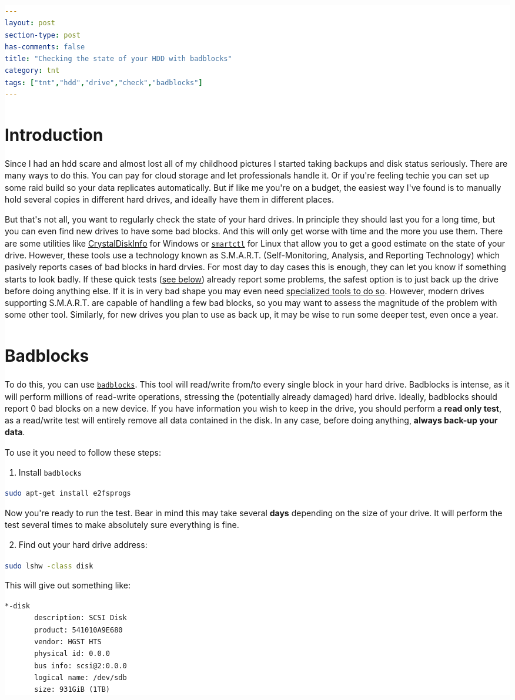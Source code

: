 ```yaml
---
layout: post
section-type: post
has-comments: false
title: "Checking the state of your HDD with badblocks"
category: tnt
tags: ["tnt","hdd","drive","check","badblocks"]
---
```


# Introduction
Since I had an hdd scare and almost lost all of my childhood pictures I started taking backups and disk status seriously. There are many ways to do this. You can pay for cloud storage and let professionals handle it. Or if you're feeling techie you can set up some raid build so your data replicates automatically. But if like me you're on a budget, the easiest way I've found is to manually hold several copies in different hard drives, and ideally have them in different places.

But that's not all, you want to regularly check the state of your hard drives. In principle they should last you for a long time, but you can even find new drives to have some bad blocks. And this will only get worse with time and the more you use them. There are some utilities like [CrystalDiskInfo](https://en.wikipedia.org/wiki/CrystalDiskMark) for Windows or [`smartctl`](https://www.smartmontools.org/) for Linux that allow you to get a good estimate on the state of your drive. However, these tools use a technology known as S.M.A.R.T. (Self-Monitoring, Analysis, and Reporting Technology) which pasively reports cases of bad blocks in hard drvies. For most day to day cases this is enough, they can let you know if something starts to look badly. If these quick tests ([see below](#s.m.a.r.t.)) already report some problems, the safest option is to just back up the drive before doing anything else. If it is in very bad shape you may even need [specialized tools to do so](https://askubuntu.com/questions/313081/what-tool-should-i-use-for-a-bit-by-bit-copy-of-my-hard-drive). However, modern drives supporting S.M.A.R.T. are capable of handling a few bad blocks, so you may want to assess the magnitude of the problem with some other tool. Similarly, for new drives you plan to use as back up, it may be wise to run some deeper test, even once a year. 

# Badblocks
To do this, you can use [`badblocks`](https://wiki.archlinux.org/title/Badblocks). This tool will read/write from/to every single block in your hard drive. Badblocks is intense, as it will perform millions of read-write operations, stressing the (potentially already damaged) hard drive. Ideally, badblocks should report 0 bad blocks on a new device. If you have information you wish to keep in the drive, you should perform a **read only test**, as a read/write test will entirely remove all data contained in the disk. In any case, before doing anything, **always back-up your data**.

To use it you need to follow these steps:

1. Install `badblocks`
```bash
sudo apt-get install e2fsprogs
```
Now you're ready to run the test. Bear in mind this may take several **days** depending on the size of your drive. It will perform the test several times to make absolutely sure everything is fine.

2. Find out your hard drive address:
```bash
sudo lshw -class disk
```
This will give out something like:
```
*-disk                    
       description: SCSI Disk
       product: 541010A9E680
       vendor: HGST HTS
       physical id: 0.0.0
       bus info: scsi@2:0.0.0
       logical name: /dev/sdb
       size: 931GiB (1TB)
```